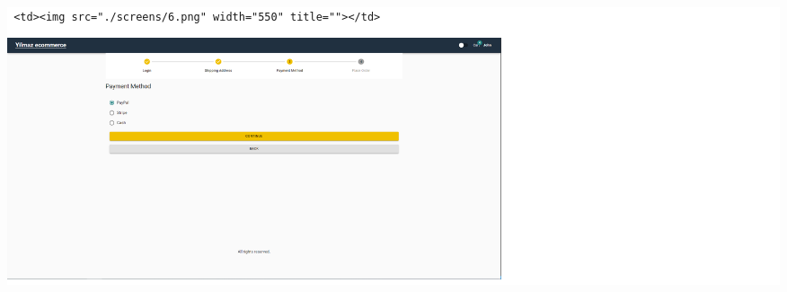      <td><img src="./screens/6.png" width="550" title=""></td>
  </tr>
   <tr>
    <td> <img src="./screens/4.png" width="550" title=""></td>
